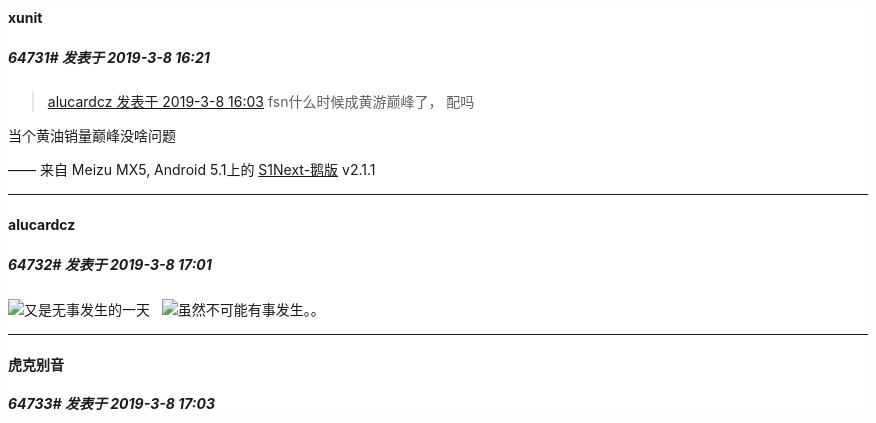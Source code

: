 ####  xunit  
##### 64731#       发表于 2019-3-8 16:21


<blockquote><a href="httphttps://bbs.saraba1st.com/2b/forum.php?mod=redirect&amp;goto=findpost&amp;pid=42839682&amp;ptid=1085254" target="_blank">alucardcz 发表于 2019-3-8 16:03</a>
fsn什么时候成黄游巅峰了， 配吗</blockquote>
当个黄油销量巅峰没啥问题

—— 来自 Meizu MX5, Android 5.1上的 [S1Next-鹅版](https://github.com/ykrank/S1-Next/releases) v2.1.1


*****

####  alucardcz  
##### 64732#       发表于 2019-3-8 17:01


<img src="https://static.saraba1st.com/image/smiley/face2017/067.png" referrerpolicy="no-referrer">又是无事发生的一天  
<img src="https://static.saraba1st.com/image/smiley/face2017/068.png" referrerpolicy="no-referrer">虽然不可能有事发生。。


*****

####  虎克别音  
##### 64733#       发表于 2019-3-8 17:03


